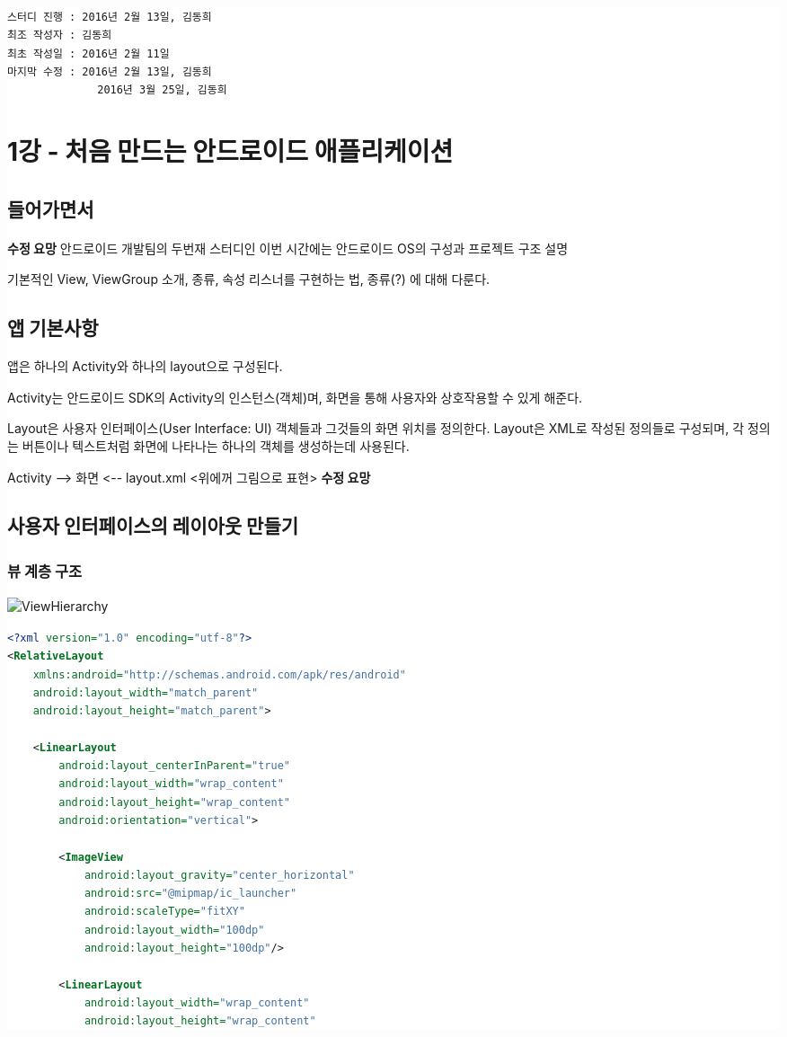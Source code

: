 ```
스터디 진행 : 2016년 2월 13일, 김동희
최조 작성자 : 김동희
최초 작성일 : 2016년 2월 11일
마지막 수정 : 2016년 2월 13일, 김동희
              2016년 3월 25일, 김동희
```

#  1강 - 처음 만드는 안드로이드 애플리케이션

## 들어가면서

**수정 요망**
안드로이드 개발팀의 두번재 스터디인 이번 시간에는 안드로이드 OS의 구성과 프로젝트 구조 설명

기본적인 View, ViewGroup 소개, 종류, 속성
리스너를 구현하는 법, 종류(?)
에 대해 다룬다.


## 앱 기본사항
앱은 하나의 Activity와 하나의 layout으로 구성된다.

Activity는 안드로이드 SDK의 Activity의 인스턴스(객체)며, 화면을 통해 사용자와 상호작용할 수 있게 해준다.

Layout은 사용자 인터페이스(User Interface: UI) 객체들과 그것들의 화면 위치를 정의한다. Layout은 XML로 작성된 정의들로 구성되며,
각 정의는 버튼이나 텍스트처럼 화면에 나타나는 하나의 객체를 생성하는데 사용된다.

Activity --> 화면 <-- layout.xml
<위에꺼 그림으로 표현>
**수정 요망**


## 사용자 인터페이스의 레이아웃 만들기

### 뷰 계층 구조

![ViewHierarchy][ViewHierarchy.png]

[ViewHierarchy.png]:https://github.com/mash-up-kr/android-study/blob/chapter-01/%EC%8B%A0%EC%9E%85%20%EC%8A%A4%ED%84%B0%EB%94%94/chapter01/art/ViewHierarchy.png

```xml
<?xml version="1.0" encoding="utf-8"?>
<RelativeLayout
    xmlns:android="http://schemas.android.com/apk/res/android"
    android:layout_width="match_parent"
    android:layout_height="match_parent">

    <LinearLayout
        android:layout_centerInParent="true"
        android:layout_width="wrap_content"
        android:layout_height="wrap_content"
        android:orientation="vertical">

        <ImageView
            android:layout_gravity="center_horizontal"
            android:src="@mipmap/ic_launcher"
            android:scaleType="fitXY"
            android:layout_width="100dp"
            android:layout_height="100dp"/>

        <LinearLayout
            android:layout_width="wrap_content"
            android:layout_height="wrap_content"
```

[screen_form.png]: https://github.com/mash-up-kr/android-study/blob/chapter-01/%EC%8B%A0%EC%9E%85%20%EC%8A%A4%ED%84%B0%EB%94%94/chapter01/art/screen_form.png
[Widget.png]: https://github.com/mash-up-kr/android-study/blob/chapter-01/%EC%8B%A0%EC%9E%85%20%EC%8A%A4%ED%84%B0%EB%94%94/chapter01/art/Widget.png
[ViewGroup.png]: https://github.com/mash-up-kr/android-study/blob/chapter-01/%EC%8B%A0%EC%9E%85%20%EC%8A%A4%ED%84%B0%EB%94%94/chapter01/art/ViewGroup.png
[linearLayout.png]: https://github.com/mash-up-kr/android-study/blob/chapter-01/%EC%8B%A0%EC%9E%85%20%EC%8A%A4%ED%84%B0%EB%94%94/chapter01/art/linearLayout.png
[relativeLayout.png]: https://github.com/mash-up-kr/android-study/blob/chapter-01/%EC%8B%A0%EC%9E%85%20%EC%8A%A4%ED%84%B0%EB%94%94/chapter01/art/relativeLayout.png
[R.png]: https://github.com/mash-up-kr/android-study/blob/chapter-01/%EC%8B%A0%EC%9E%85%20%EC%8A%A4%ED%84%B0%EB%94%94/chapter01/art/R.png